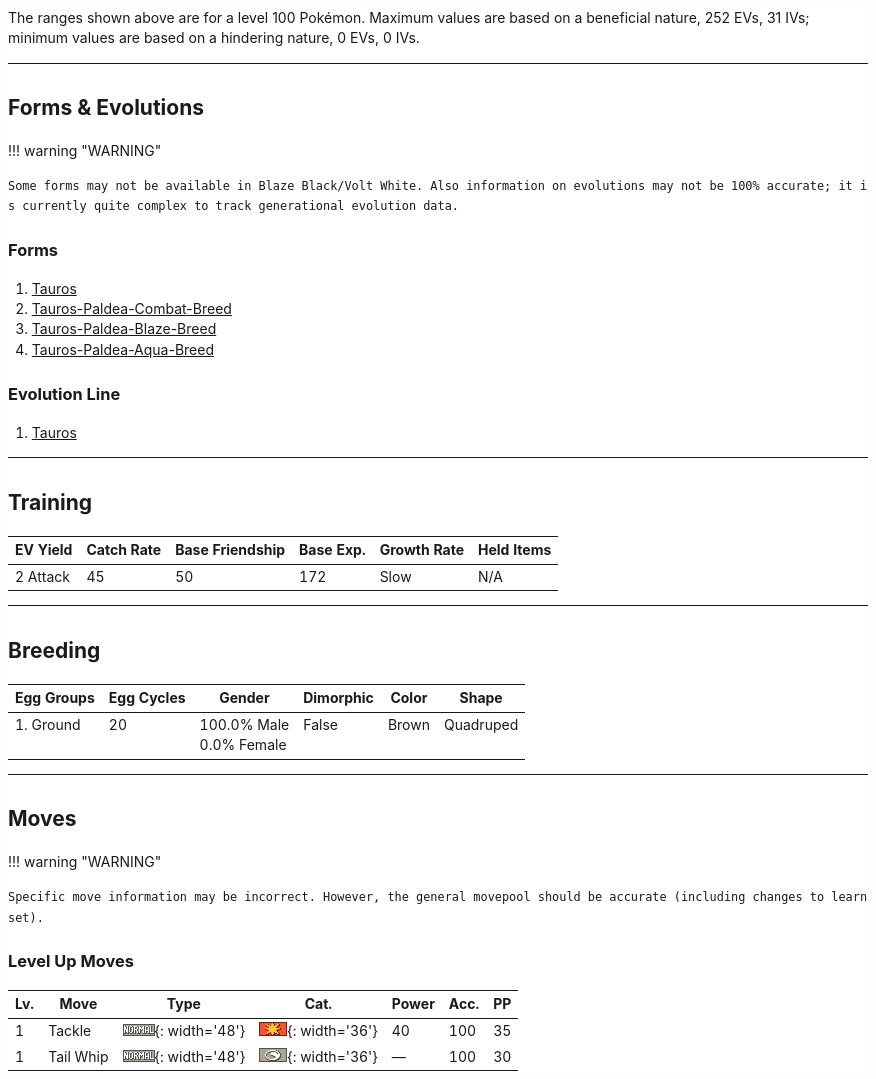 The ranges shown above are for a level 100 Pokémon. Maximum values are based on a beneficial nature, 252 EVs, 31 IVs; minimum values are based on a hindering nature, 0 EVs, 0 IVs.

---

## Forms & Evolutions

!!! warning "WARNING"

    Some forms may not be available in Blaze Black/Volt White. Also information on evolutions may not be 100% accurate; it is currently quite complex to track generational evolution data.

### Forms

1. [Tauros](/bbvw-wiki/pokemon/tauros/)
2. [Tauros-Paldea-Combat-Breed](/bbvw-wiki/pokemon/tauros-paldea-combat-breed/)
3. [Tauros-Paldea-Blaze-Breed](/bbvw-wiki/pokemon/tauros-paldea-blaze-breed/)
4. [Tauros-Paldea-Aqua-Breed](/bbvw-wiki/pokemon/tauros-paldea-aqua-breed/)

### Evolution Line

1. [Tauros](/bbvw-wiki/pokemon/tauros/)


---

## Training

| EV Yield | Catch Rate | Base Friendship | Base Exp. | Growth Rate | Held Items |
|----------|------------|-----------------|-----------|-------------|------------|
| 2 Attack | 45 | 50 | 172 | Slow | N/A |

---

## Breeding

| Egg Groups | Egg Cycles | Gender | Dimorphic | Color | Shape |
|------------|------------|--------|-----------|-------|-------|
| 1. Ground | 20 | 100.0% Male<br>0.0% Female | False | Brown | Quadruped |

---

## Moves

!!! warning "WARNING"

    Specific move information may be incorrect. However, the general movepool should be accurate (including changes to learnset).

### Level Up Moves

| Lv. | Move | Type | Cat. | Power | Acc. | PP |
|-----|------|------|------|-------|------|----|
| 1 | Tackle | ![normal](../assets/types/normal.png){: width='48'} | ![physical](../assets/move_category/physical.png){: width='36'} | 40 | 100 | 35 |
| 1 | Tail Whip | ![normal](../assets/types/normal.png){: width='48'} | ![status](../assets/move_category/status.png){: width='36'} | — | 100 | 30 |
